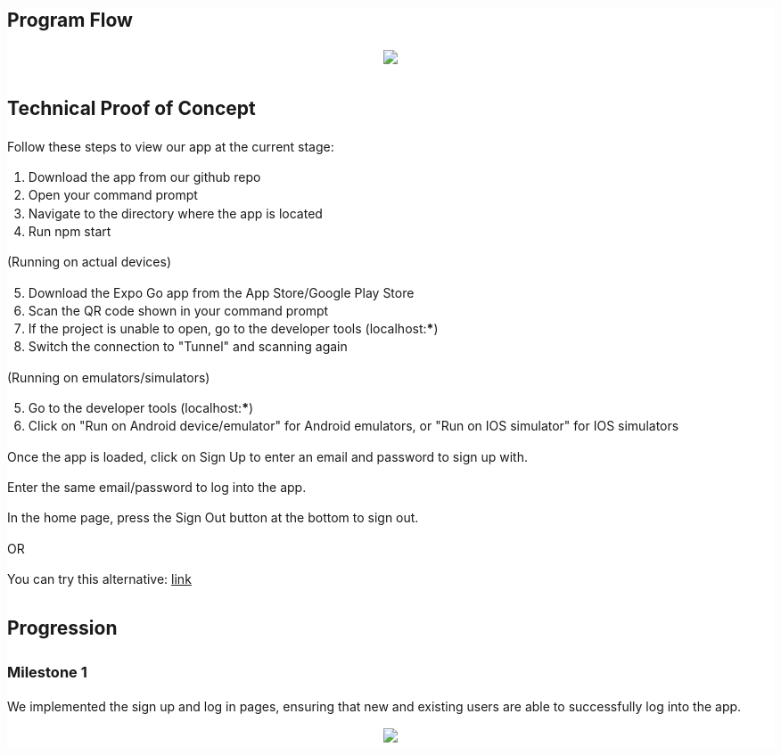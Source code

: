 ## Program Flow

<p align = "center">
  <img 
    src="https://github.com/Seox123/chatee/blob/main/assets/readme/event-flow.png"
  >
</p>

## Technical Proof of Concept

Follow these steps to view our app at the current stage:

1. Download the app from our github repo
2. Open your command prompt
3. Navigate to the directory where the app is located
4. Run npm start

(Running on actual devices)

5. Download the Expo Go app from the App Store/Google Play Store
6. Scan the QR code shown in your command prompt
7. If the project is unable to open, go to the developer tools (localhost:**\***)
8. Switch the connection to "Tunnel" and scanning again

(Running on emulators/simulators)

5. Go to the developer tools (localhost:**\***)
6. Click on "Run on Android device/emulator" for Android emulators, or "Run on IOS simulator" for IOS simulators

Once the app is loaded, click on Sign Up to enter an email and password to sign up with.

Enter the same email/password to log into the app.

In the home page, press the Sign Out button at the bottom to sign out.

OR

You can try this alternative:
[link](https://expo.dev/@seox/chatee-milestone-2)

## Progression

### Milestone 1

We implemented the sign up and log in pages, ensuring that new and existing users are able to successfully log into the app.

<p align = "center">
  <img 
    src="https://github.com/Seox123/chatee/blob/main/assets/readme/sign-up.png"
  >
</p>
